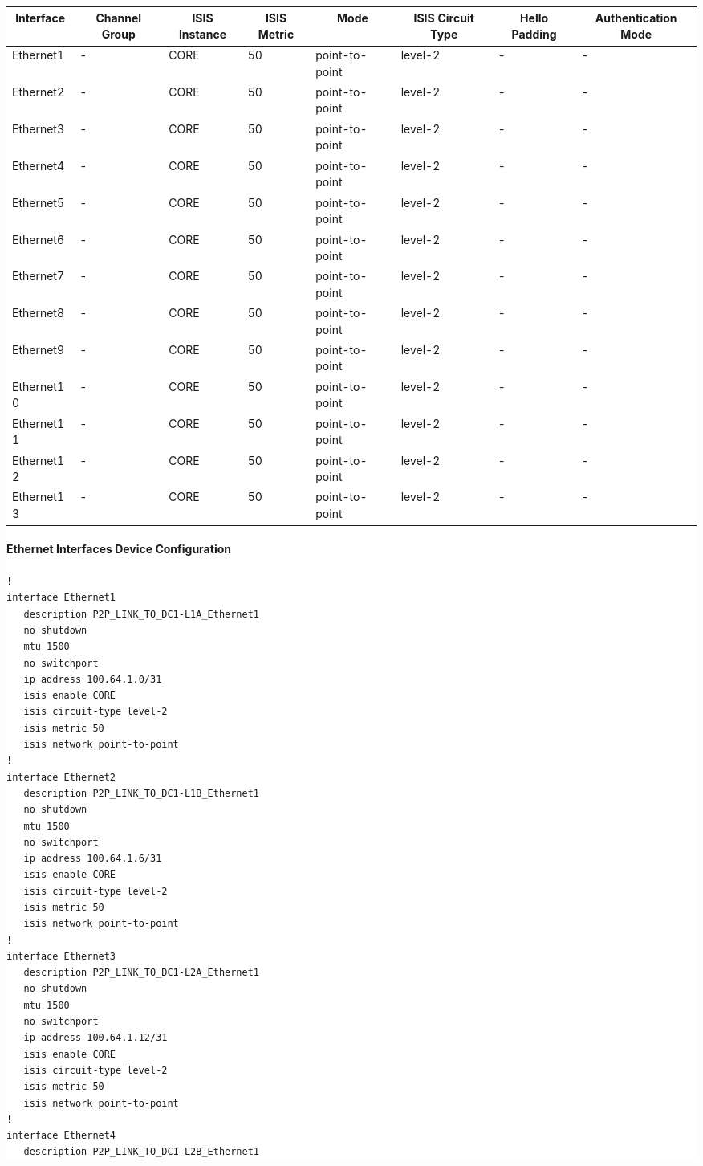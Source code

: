 | Interface | Channel Group | ISIS Instance | ISIS Metric | Mode | ISIS Circuit Type | Hello Padding | Authentication Mode |
| --------- | ------------- | ------------- | ----------- | ---- | ----------------- | ------------- | ------------------- |
| Ethernet1 | - | CORE | 50 | point-to-point | level-2 | - | - |
| Ethernet2 | - | CORE | 50 | point-to-point | level-2 | - | - |
| Ethernet3 | - | CORE | 50 | point-to-point | level-2 | - | - |
| Ethernet4 | - | CORE | 50 | point-to-point | level-2 | - | - |
| Ethernet5 | - | CORE | 50 | point-to-point | level-2 | - | - |
| Ethernet6 | - | CORE | 50 | point-to-point | level-2 | - | - |
| Ethernet7 | - | CORE | 50 | point-to-point | level-2 | - | - |
| Ethernet8 | - | CORE | 50 | point-to-point | level-2 | - | - |
| Ethernet9 | - | CORE | 50 | point-to-point | level-2 | - | - |
| Ethernet10 | - | CORE | 50 | point-to-point | level-2 | - | - |
| Ethernet11 | - | CORE | 50 | point-to-point | level-2 | - | - |
| Ethernet12 | - | CORE | 50 | point-to-point | level-2 | - | - |
| Ethernet13 | - | CORE | 50 | point-to-point | level-2 | - | - |

#### Ethernet Interfaces Device Configuration

```eos
!
interface Ethernet1
   description P2P_LINK_TO_DC1-L1A_Ethernet1
   no shutdown
   mtu 1500
   no switchport
   ip address 100.64.1.0/31
   isis enable CORE
   isis circuit-type level-2
   isis metric 50
   isis network point-to-point
!
interface Ethernet2
   description P2P_LINK_TO_DC1-L1B_Ethernet1
   no shutdown
   mtu 1500
   no switchport
   ip address 100.64.1.6/31
   isis enable CORE
   isis circuit-type level-2
   isis metric 50
   isis network point-to-point
!
interface Ethernet3
   description P2P_LINK_TO_DC1-L2A_Ethernet1
   no shutdown
   mtu 1500
   no switchport
   ip address 100.64.1.12/31
   isis enable CORE
   isis circuit-type level-2
   isis metric 50
   isis network point-to-point
!
interface Ethernet4
   description P2P_LINK_TO_DC1-L2B_Ethernet1
```